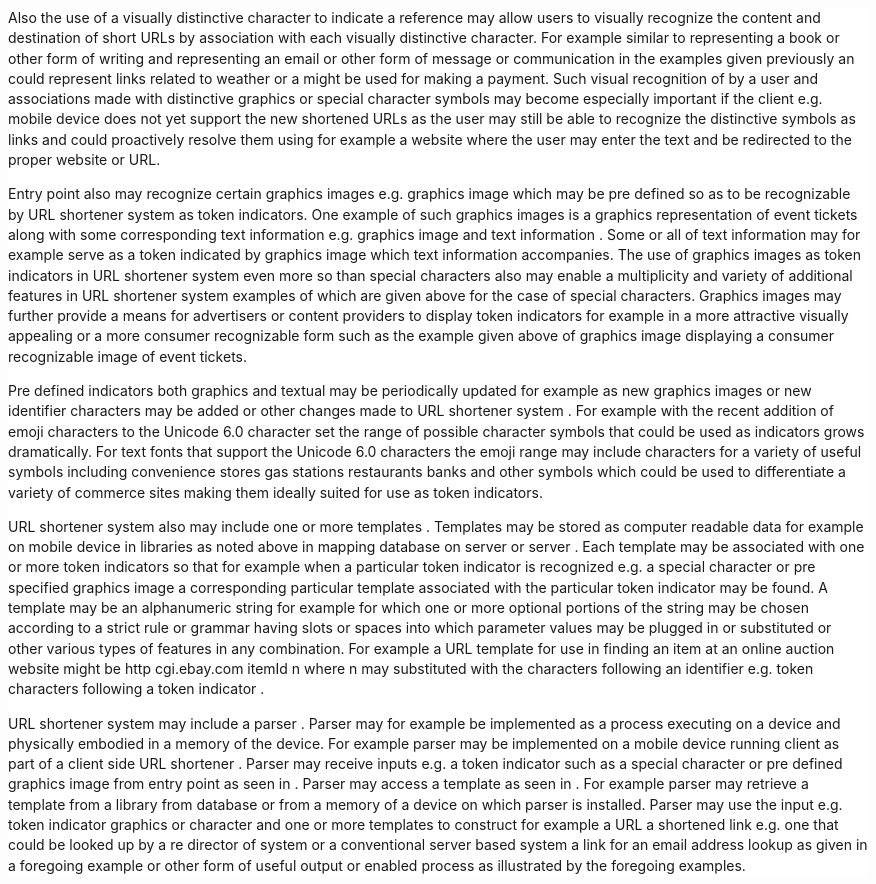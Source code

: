 Also the use of a visually distinctive character to indicate a reference may allow users to visually recognize the content and destination of short URLs by association with each visually distinctive character. For example similar to representing a book or other form of writing and representing an email or other form of message or communication in the examples given previously an could represent links related to weather or a might be used for making a payment. Such visual recognition of by a user and associations made with distinctive graphics or special character symbols may become especially important if the client e.g. mobile device does not yet support the new shortened URLs as the user may still be able to recognize the distinctive symbols as links and could proactively resolve them using for example a website where the user may enter the text and be redirected to the proper website or URL.

Entry point also may recognize certain graphics images e.g. graphics image which may be pre defined so as to be recognizable by URL shortener system as token indicators. One example of such graphics images is a graphics representation of event tickets along with some corresponding text information e.g. graphics image and text information . Some or all of text information may for example serve as a token indicated by graphics image which text information accompanies. The use of graphics images as token indicators in URL shortener system even more so than special characters also may enable a multiplicity and variety of additional features in URL shortener system examples of which are given above for the case of special characters. Graphics images may further provide a means for advertisers or content providers to display token indicators for example in a more attractive visually appealing or a more consumer recognizable form such as the example given above of graphics image displaying a consumer recognizable image of event tickets.

Pre defined indicators both graphics and textual may be periodically updated for example as new graphics images or new identifier characters may be added or other changes made to URL shortener system . For example with the recent addition of emoji characters to the Unicode 6.0 character set the range of possible character symbols that could be used as indicators grows dramatically. For text fonts that support the Unicode 6.0 characters the emoji range may include characters for a variety of useful symbols including convenience stores gas stations restaurants banks and other symbols which could be used to differentiate a variety of commerce sites making them ideally suited for use as token indicators.

URL shortener system also may include one or more templates . Templates may be stored as computer readable data for example on mobile device in libraries as noted above in mapping database on server or server . Each template may be associated with one or more token indicators so that for example when a particular token indicator is recognized e.g. a special character or pre specified graphics image a corresponding particular template associated with the particular token indicator may be found. A template may be an alphanumeric string for example for which one or more optional portions of the string may be chosen according to a strict rule or grammar having slots or spaces into which parameter values may be plugged in or substituted or other various types of features in any combination. For example a URL template for use in finding an item at an online auction website might be http cgi.ebay.com itemId n where n may substituted with the characters following an identifier e.g. token characters following a token indicator .

URL shortener system may include a parser . Parser may for example be implemented as a process executing on a device and physically embodied in a memory of the device. For example parser may be implemented on a mobile device running client as part of a client side URL shortener . Parser may receive inputs e.g. a token indicator such as a special character or pre defined graphics image from entry point as seen in . Parser may access a template as seen in . For example parser may retrieve a template from a library from database or from a memory of a device on which parser is installed. Parser may use the input e.g. token indicator graphics or character and one or more templates to construct for example a URL a shortened link e.g. one that could be looked up by a re director of system or a conventional server based system a link for an email address lookup as given in a foregoing example or other form of useful output or enabled process as illustrated by the foregoing examples.
